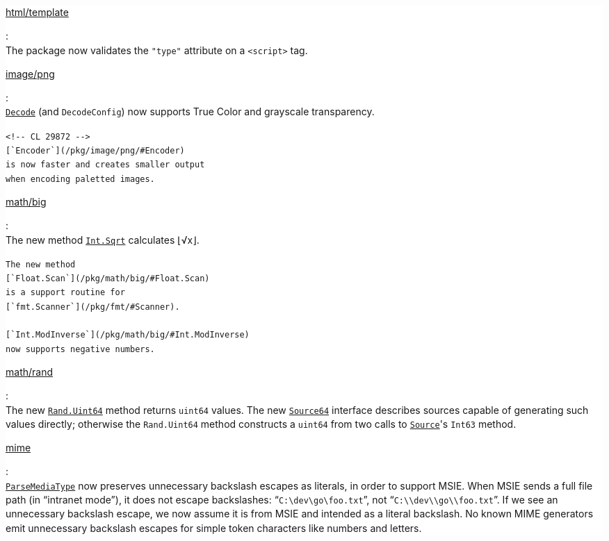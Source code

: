 [html/template](/pkg/html/template/)

:   
    The package now validates
    the `"type"` attribute on
    a `<script>` tag.

[image/png](/pkg/image/png/)

:   
    [`Decode`](/pkg/image/png/#Decode)
    (and `DecodeConfig`)
    now supports True Color and grayscale transparency.

    <!-- CL 29872 -->
    [`Encoder`](/pkg/image/png/#Encoder)
    is now faster and creates smaller output
    when encoding paletted images.

[math/big](/pkg/math/big/)

:   
    The new method
    [`Int.Sqrt`](/pkg/math/big/#Int.Sqrt)
    calculates ⌊√x⌋.

    The new method
    [`Float.Scan`](/pkg/math/big/#Float.Scan)
    is a support routine for
    [`fmt.Scanner`](/pkg/fmt/#Scanner).

    [`Int.ModInverse`](/pkg/math/big/#Int.ModInverse)
    now supports negative numbers.

[math/rand](/pkg/math/rand/)

:   
    The new [`Rand.Uint64`](/pkg/math/rand/#Rand.Uint64)
    method returns `uint64` values. The
    new [`Source64`](/pkg/math/rand/#Source64)
    interface describes sources capable of generating such values
    directly; otherwise the `Rand.Uint64` method
    constructs a `uint64` from two calls
    to [`Source`](/pkg/math/rand/#Source)'s
    `Int63` method.

[mime](/pkg/mime/)

:   
    [`ParseMediaType`](/pkg/mime/#ParseMediaType)
    now preserves unnecessary backslash escapes as literals,
    in order to support MSIE.
    When MSIE sends a full file path (in “intranet mode”), it does not
    escape backslashes: “`C:\dev\go\foo.txt`”, not
    “`C:\\dev\\go\\foo.txt`”.
    If we see an unnecessary backslash escape, we now assume it is from MSIE
    and intended as a literal backslash.
    No known MIME generators emit unnecessary backslash escapes
    for simple token characters like numbers and letters.
